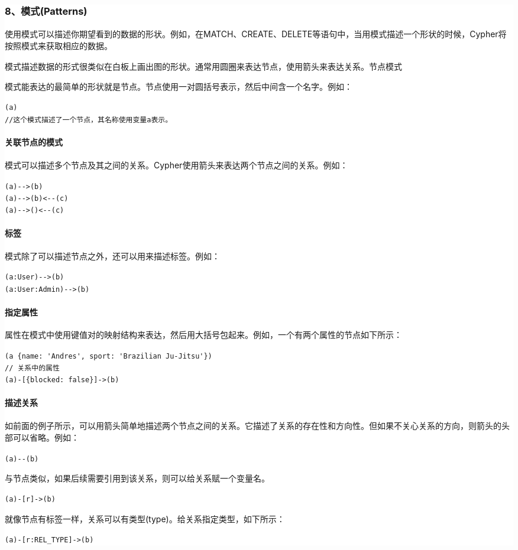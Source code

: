### 8、模式(Patterns)

 使用模式可以描述你期望看到的数据的形状。例如，在MATCH、CREATE、DELETE等语句中，当用模式描述一个形状的时候，Cypher将按照模式来获取相应的数据。

 模式描述数据的形式很类似在白板上画出图的形状。通常用圆圈来表达节点，使用箭头来表达关系。节点模式

 模式能表达的最简单的形状就是节点。节点使用一对圆括号表示，然后中间含一个名字。例如：

```cql
(a)
//这个模式描述了一个节点，其名称使用变量a表示。
```

#### 关联节点的模式

模式可以描述多个节点及其之间的关系。Cypher使用箭头来表达两个节点之间的关系。例如：

```cql
(a)-->(b)
(a)-->(b)<--(c)
(a)-->()<--(c)
```

#### 标签

模式除了可以描述节点之外，还可以用来描述标签。例如：

```cql
(a:User)-->(b)
(a:User:Admin)-->(b)
```

#### 指定属性

属性在模式中使用键值对的映射结构来表达，然后用大括号包起来。例如，一个有两个属性的节点如下所示：

```cql
(a {name: 'Andres', sport: 'Brazilian Ju-Jitsu'}) 
// 关系中的属性
(a)-[{blocked: false}]->(b)
```

#### 描述关系

 如前面的例子所示，可以用箭头简单地描述两个节点之间的关系。它描述了关系的存在性和方向性。但如果不关心关系的方向，则箭头的头部可以省略。例如：

```cql
(a)--(b)
```

 与节点类似，如果后续需要引用到该关系，则可以给关系赋一个变量名。 

```cql
(a)-[r]->(b)
```

就像节点有标签一样，关系可以有类型(type)。给关系指定类型，如下所示：

```cql
(a)-[r:REL_TYPE]->(b)
```
